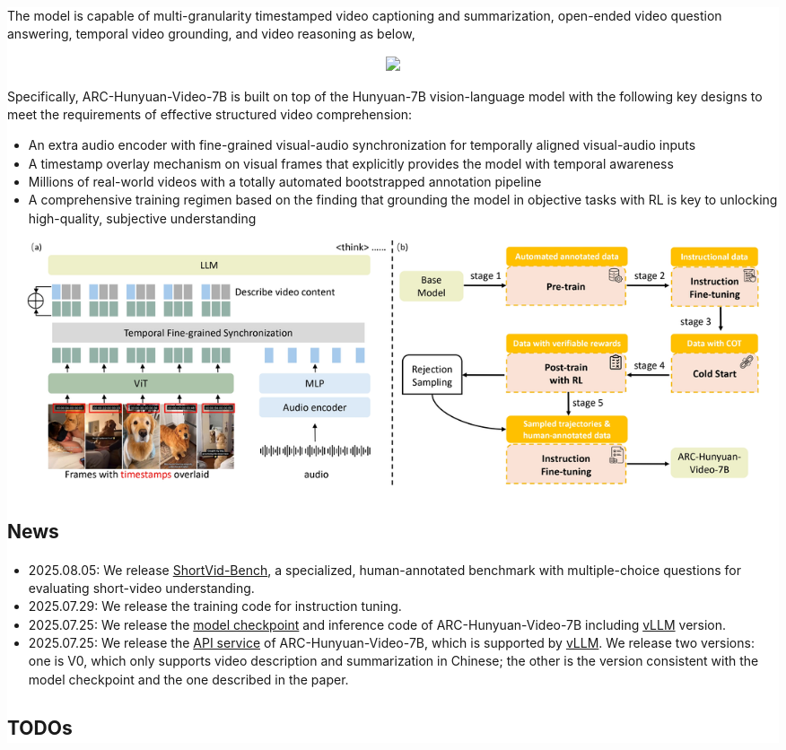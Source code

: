 The model is capable of multi-granularity timestamped video captioning and summarization, open-ended video question answering, temporal video grounding, and
video reasoning as below,

<p align="center">
    <img src="https://github.com/TencentARC/ARC-Hunyuan-Video-7B/blob/master/figures/teaser.jpg?raw=true" width="90%"/>
<p>

Specifically, ARC-Hunyuan-Video-7B is built on top of the Hunyuan-7B vision-language model with the following key designs to meet the requirements of effective structured video comprehension:

- An extra audio encoder with fine-grained visual-audio synchronization for temporally aligned visual-audio inputs
- A timestamp overlay mechanism on visual frames that explicitly provides the model with temporal awareness
- Millions of real-world videos with a totally automated bootstrapped annotation pipeline
- A comprehensive training regimen based on the finding that grounding the model in objective
  tasks with RL is key to unlocking high-quality, subjective understanding

<p align="center">
    <img src="https://github.com/TencentARC/ARC-Hunyuan-Video-7B/blob/master/figures/method.jpg?raw=true" width="95%"/>
<p>

## News
- 2025.08.05: We release [ShortVid-Bench](https://huggingface.co/datasets/TencentARC/ShortVid-Bench), a specialized, human-annotated benchmark with multiple-choice questions for evaluating short-video understanding.
- 2025.07.29: We release the training code for instruction tuning.
- 2025.07.25: We release the [model checkpoint](https://huggingface.co/TencentARC/ARC-Hunyuan-Video-7B) and inference code of ARC-Hunyuan-Video-7B including [vLLM](https://github.com/vllm-project/vllm) version.
- 2025.07.25: We release the [API service](https://arc.tencent.com/zh/document/ARC-Hunyuan-Video-7B) of ARC-Hunyuan-Video-7B, which is supported by [vLLM](https://github.com/vllm-project/vllm). We release two versions: one is V0, which only supports video description and summarization in Chinese; the other is the version consistent with the model checkpoint and the one described in the paper.

## TODOs
